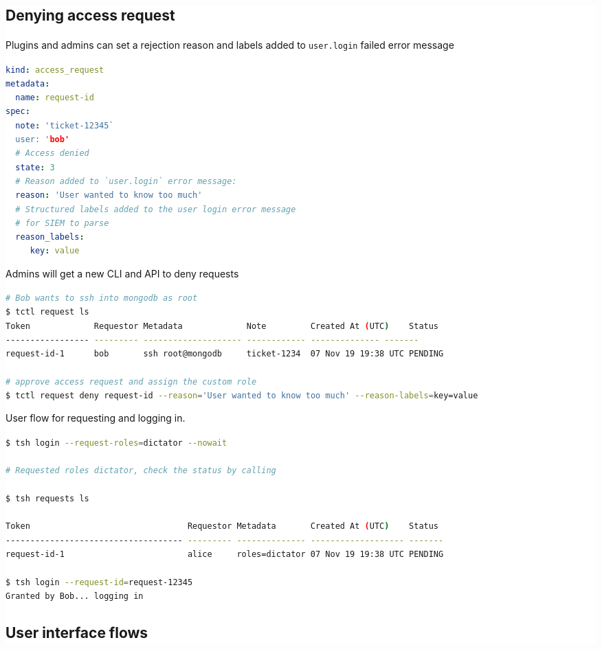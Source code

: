 ## Denying access request

Plugins and admins can set a rejection reason
and labels added to `user.login` failed error message

```yaml
kind: access_request
metadata:
  name: request-id
spec:
  note: 'ticket-12345`
  user: 'bob'
  # Access denied
  state: 3
  # Reason added to `user.login` error message:
  reason: 'User wanted to know too much'
  # Structured labels added to the user login error message
  # for SIEM to parse
  reason_labels:
     key: value
```

Admins will get a new CLI and API to deny requests

```bash
# Bob wants to ssh into mongodb as root
$ tctl request ls
Token             Requestor Metadata             Note         Created At (UTC)    Status
----------------- --------- -------------------- ------------ -------------- -------
request-id-1      bob       ssh root@mongodb     ticket-1234  07 Nov 19 19:38 UTC PENDING

# approve access request and assign the custom role
$ tctl request deny request-id --reason='User wanted to know too much' --reason-labels=key=value
```

User flow for requesting and logging in.

```bash
$ tsh login --request-roles=dictator --nowait

# Requested roles dictator, check the status by calling

$ tsh requests ls

Token                                Requestor Metadata       Created At (UTC)    Status
------------------------------------ --------- -------------- ------------------- -------
request-id-1                         alice     roles=dictator 07 Nov 19 19:38 UTC PENDING

$ tsh login --request-id=request-12345
Granted by Bob... logging in
```


## User interface flows
